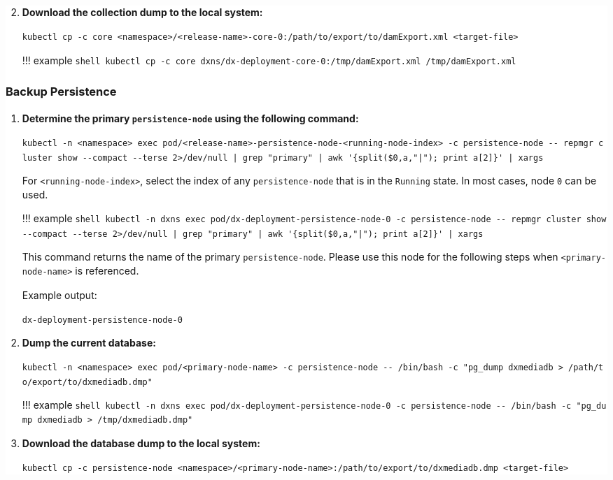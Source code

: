 2.  **Download the collection dump to the local system:**

    ```
    kubectl cp -c core <namespace>/<release-name>-core-0:/path/to/export/to/damExport.xml <target-file>
    ```

    !!! example
        ```shell
        kubectl cp -c core dxns/dx-deployment-core-0:/tmp/damExport.xml /tmp/damExport.xml
        ```

### Backup Persistence

1. **Determine the primary `persistence-node` using the following command:**

    ```
    kubectl -n <namespace> exec pod/<release-name>-persistence-node-<running-node-index> -c persistence-node -- repmgr cluster show --compact --terse 2>/dev/null | grep "primary" | awk '{split($0,a,"|"); print a[2]}' | xargs
    ```

    For `<running-node-index>`, select the index of any `persistence-node` that is in the `Running` state. In most cases, node `0` can be used.

    !!! example
        ```shell
        kubectl -n dxns exec pod/dx-deployment-persistence-node-0 -c persistence-node -- repmgr cluster show --compact --terse 2>/dev/null | grep "primary" | awk '{split($0,a,"|"); print a[2]}' | xargs
        ```

    This command returns the name of the primary `persistence-node`. Please use this node for the following steps when `<primary-node-name>` is referenced.

    Example output:

    ```
    dx-deployment-persistence-node-0
    ```

2.  **Dump the current database:**

    ```
    kubectl -n <namespace> exec pod/<primary-node-name> -c persistence-node -- /bin/bash -c "pg_dump dxmediadb > /path/to/export/to/dxmediadb.dmp"
    ```

    !!! example
        ```shell
        kubectl -n dxns exec pod/dx-deployment-persistence-node-0 -c persistence-node -- /bin/bash -c "pg_dump dxmediadb > /tmp/dxmediadb.dmp"
        ```

3.  **Download the database dump to the local system:**

    ```
    kubectl cp -c persistence-node <namespace>/<primary-node-name>:/path/to/export/to/dxmediadb.dmp <target-file>
    ```
